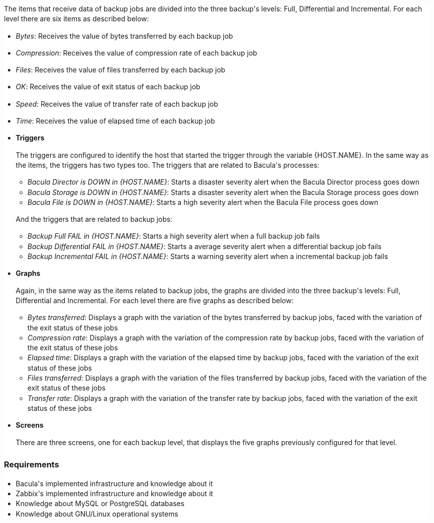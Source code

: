   The items that receive data of backup jobs are divided into the three backup's levels: Full, Differential and Incremental. For each level there are six items as described below:

  - *Bytes*: Receives the value of bytes transferred by each backup job
  - *Compression*: Receives the value of compression rate of each backup job
  - *Files*: Receives the value of files transferred by each backup job
  - *OK*: Receives the value of exit status of each backup job
  - *Speed*: Receives the value of transfer rate of each backup job
  - *Time*: Receives the value of elapsed time of each backup job

- **Triggers**

  The triggers are configured to identify the host that started the trigger through the variable {HOST.NAME}. In the same way as the items, the triggers has two types too. The triggers that are related to Bacula's processes:

  - *Bacula Director is DOWN in {HOST.NAME}*: Starts a disaster severity alert when the Bacula Director process goes down
  - *Bacula Storage is DOWN in {HOST.NAME}*: Starts a disaster severity alert when the Bacula Storage process goes down
  - *Bacula File is DOWN in {HOST.NAME}*: Starts a high severity alert when the Bacula File process goes down

  And the triggers that are related to backup jobs:

  - *Backup Full FAIL in {HOST.NAME}*: Starts a high severity alert when a full backup job fails
  - *Backup Differential FAIL in {HOST.NAME}*: Starts a average severity alert when a differential backup job fails
  - *Backup Incremental FAIL in {HOST.NAME}*: Starts a warning severity alert when a incremental backup job fails

- **Graphs**

  Again, in the same way as the items related to backup jobs, the graphs are divided into the three backup's levels: Full, Differential and Incremental. For each level there are five graphs as described below:

  - *Bytes transferred*: Displays a graph with the variation of the bytes transferred by backup jobs, faced with the variation of the exit status of these jobs
  - *Compression rate*: Displays a graph with the variation of the compression rate by backup jobs, faced with the variation of the exit status of these jobs
  - *Elapsed time*: Displays a graph with the variation of the elapsed time by backup jobs, faced with the variation of the exit status of these jobs
  - *Files transferred*: Displays a graph with the variation of the files transferred by backup jobs, faced with the variation of the exit status of these jobs
  - *Transfer rate*: Displays a graph with the variation of the transfer rate by backup jobs, faced with the variation of the exit status of these jobs

- **Screens**

  There are three screens, one for each backup level, that displays the five graphs previously configured for that level.

### Requirements

- Bacula's implemented infrastructure and knowledge about it
- Zabbix's implemented infrastructure and knowledge about it
- Knowledge about MySQL or PostgreSQL databases
- Knowledge about GNU/Linux operational systems
